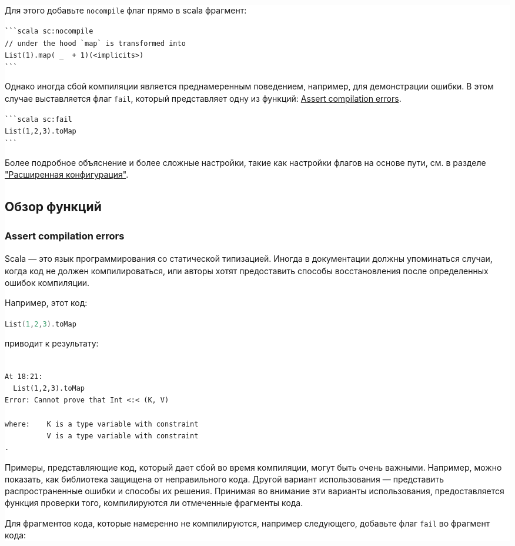 Для этого добавьте `nocompile` флаг прямо в scala фрагмент:

````
```scala sc:nocompile
// under the hood `map` is transformed into
List(1).map( _  + 1)(<implicits>)
```
````

Однако иногда сбой компиляции является преднамеренным поведением, например, для демонстрации ошибки. 
В этом случае выставляется флаг `fail`, который представляет одну из функций: [Assert compilation errors](#assert-compilation-errors).

````
```scala sc:fail
List(1,2,3).toMap
```
````

Более подробное объяснение и более сложные настройки, такие как настройки флагов на основе пути, 
см. в разделе ["Расширенная конфигурация"](#расширенная-конфигурация).

## Обзор функций

### Assert compilation errors

Scala — это язык программирования со статической типизацией. 
Иногда в документации должны упоминаться случаи, когда код не должен компилироваться, 
или авторы хотят предоставить способы восстановления после определенных ошибок компиляции.

Например, этот код:

```scala
List(1,2,3).toMap
```

приводит к результату:

```nohighlight

At 18:21:
  List(1,2,3).toMap
Error: Cannot prove that Int <:< (K, V)

where:    K is a type variable with constraint 
          V is a type variable with constraint 
.
```

Примеры, представляющие код, который дает сбой во время компиляции, могут быть очень важными. 
Например, можно показать, как библиотека защищена от неправильного кода. 
Другой вариант использования — представить распространенные ошибки и способы их решения. 
Принимая во внимание эти варианты использования, предоставляется функция проверки того, компилируются ли отмеченные фрагменты кода.

Для фрагментов кода, которые намеренно не компилируются, например следующего, добавьте флаг `fail` во фрагмент кода:
